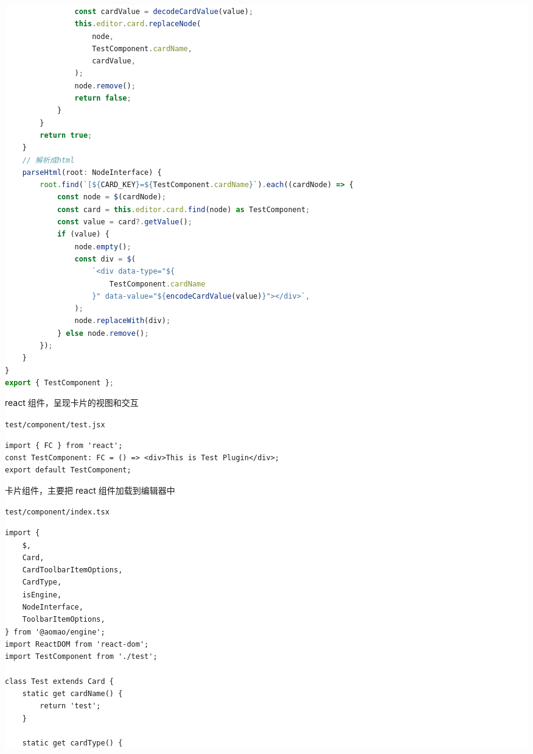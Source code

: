 ```ts
				const cardValue = decodeCardValue(value);
				this.editor.card.replaceNode(
					node,
					TestComponent.cardName,
					cardValue,
				);
				node.remove();
				return false;
			}
		}
		return true;
	}
	// 解析成html
	parseHtml(root: NodeInterface) {
		root.find(`[${CARD_KEY}=${TestComponent.cardName}`).each((cardNode) => {
			const node = $(cardNode);
			const card = this.editor.card.find(node) as TestComponent;
			const value = card?.getValue();
			if (value) {
				node.empty();
				const div = $(
					`<div data-type="${
						TestComponent.cardName
					}" data-value="${encodeCardValue(value)}"></div>`,
				);
				node.replaceWith(div);
			} else node.remove();
		});
	}
}
export { TestComponent };
```

react 组件，呈现卡片的视图和交互

`test/component/test.jsx`

```tsx | pure
import { FC } from 'react';
const TestComponent: FC = () => <div>This is Test Plugin</div>;
export default TestComponent;
```

卡片组件，主要把 react 组件加载到编辑器中

`test/component/index.tsx`

```tsx | pure
import {
	$,
	Card,
	CardToolbarItemOptions,
	CardType,
	isEngine,
	NodeInterface,
	ToolbarItemOptions,
} from '@aomao/engine';
import ReactDOM from 'react-dom';
import TestComponent from './test';

class Test extends Card {
	static get cardName() {
		return 'test';
	}

	static get cardType() {
```